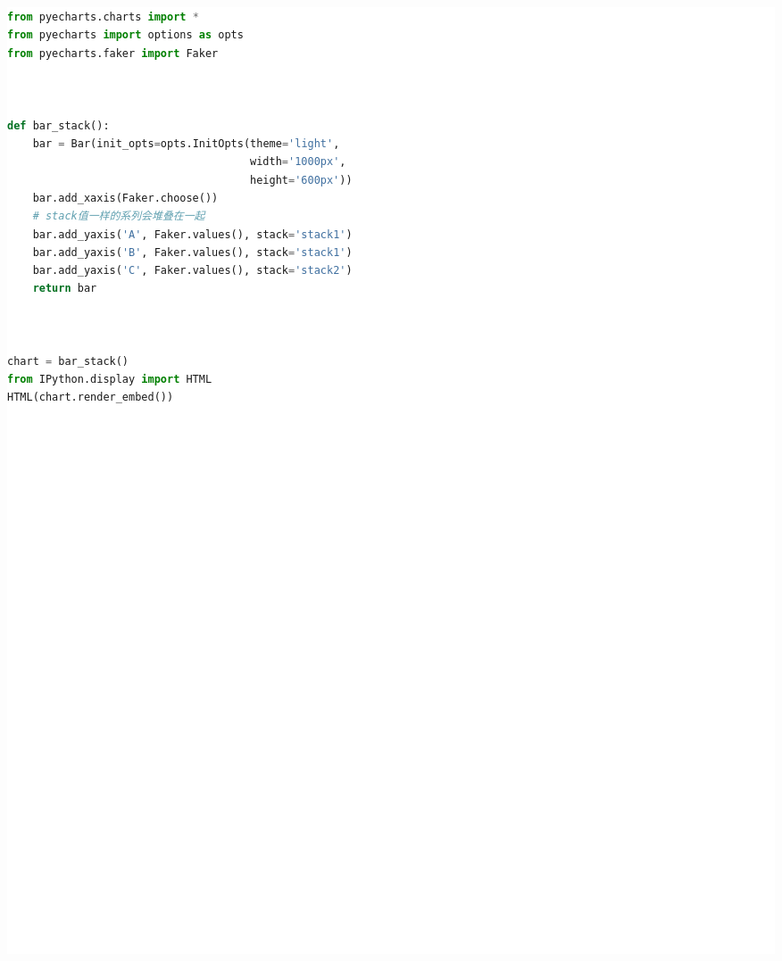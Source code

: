 ```python
from pyecharts.charts import *
from pyecharts import options as opts
from pyecharts.faker import Faker



def bar_stack():
    bar = Bar(init_opts=opts.InitOpts(theme='light',
                                      width='1000px',
                                      height='600px'))
    bar.add_xaxis(Faker.choose())
    # stack值一样的系列会堆叠在一起
    bar.add_yaxis('A', Faker.values(), stack='stack1')
    bar.add_yaxis('B', Faker.values(), stack='stack1')
    bar.add_yaxis('C', Faker.values(), stack='stack2')
    return bar



chart = bar_stack()
from IPython.display import HTML
HTML(chart.render_embed())

```




<!DOCTYPE html>
<html>
<head>
    <meta charset="UTF-8">
    <title>Awesome-pyecharts</title>
                <script type="text/javascript" src="https://assets.pyecharts.org/assets/v5/echarts.min.js"></script>


</head>
<body >
    <div id="17551ba8abb94e08a7e547c6367af388" class="chart-container" style="width:1000px; height:600px; "></div>
    <script>
        var chart_17551ba8abb94e08a7e547c6367af388 = echarts.init(
            document.getElementById('17551ba8abb94e08a7e547c6367af388'), 'light', {renderer: 'canvas'});
        var option_17551ba8abb94e08a7e547c6367af388 = {
    "animation": true,
    "animationThreshold": 2000,
    "animationDuration": 1000,
    "animationEasing": "cubicOut",
    "animationDelay": 0,
    "animationDurationUpdate": 300,
    "animationEasingUpdate": "cubicOut",
    "animationDelayUpdate": 0,
    "aria": {
        "enabled": false
    },
    "series": [
        {
            "type": "bar",
            "name": "A",
            "legendHoverLink": true,
            "data": [
                127,
                139,
                70,
                122,